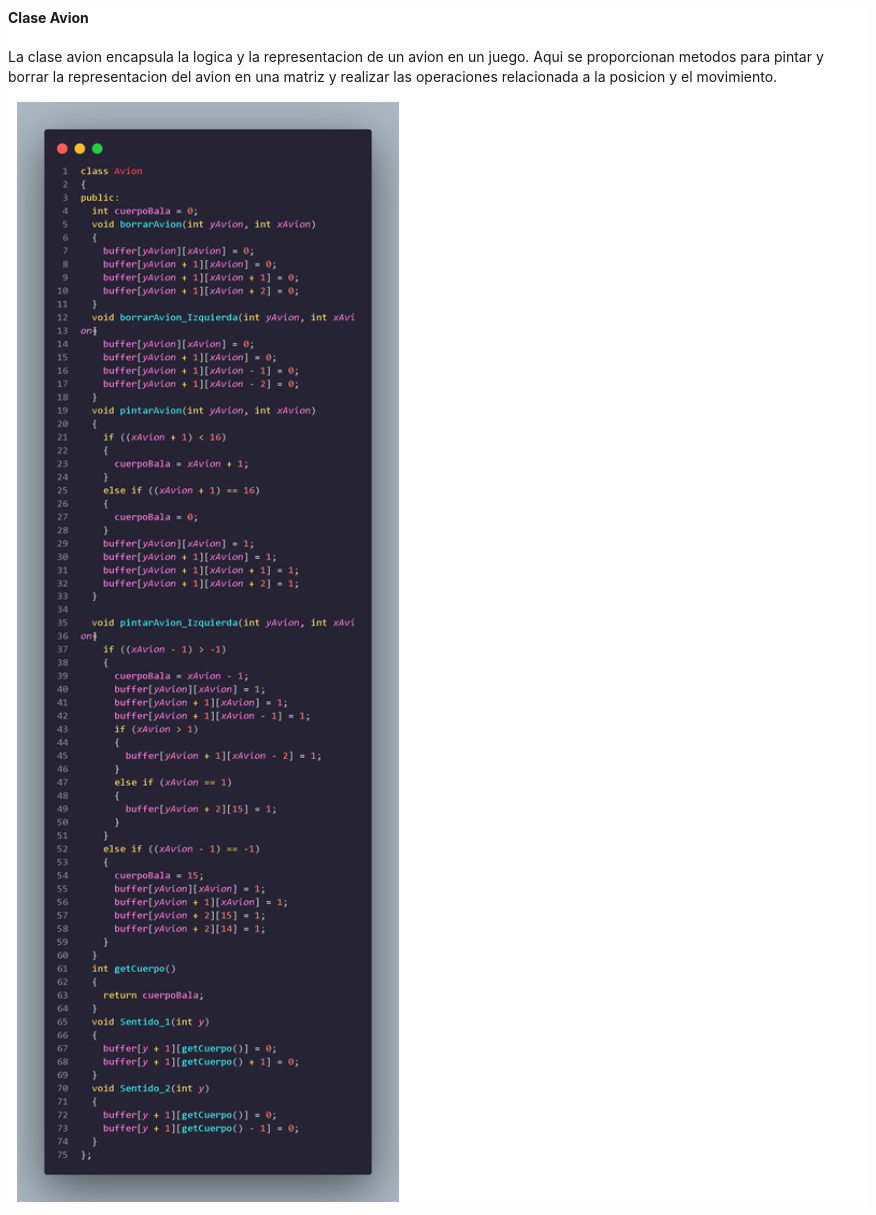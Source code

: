 #### Clase Avion

La clase avion encapsula la logica y la representacion de un avion en un juego. Aqui se proporcionan metodos para pintar y borrar la representacion del avion en una matriz y realizar las operaciones relacionada a la posicion y el movimiento. 

<img src="./Imagenes/classavion.png" alt="drawing" style="width:400px;"/>
